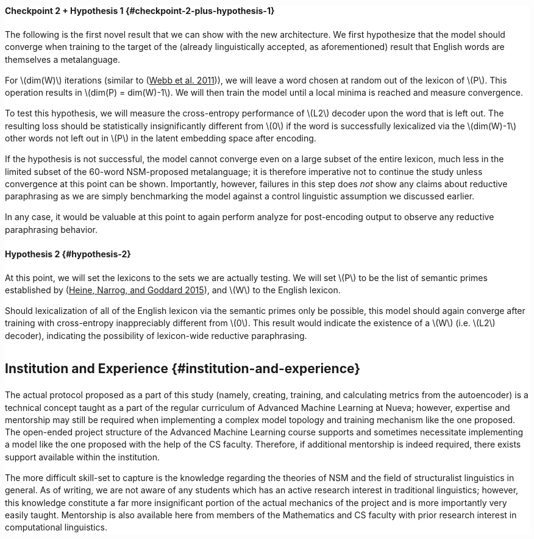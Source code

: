 
#### Checkpoint 2 + Hypothesis 1 {#checkpoint-2-plus-hypothesis-1}

The following is the first novel result that we can show with the new architecture. We first hypothesize that the model should converge when training to the target of the (already linguistically accepted, as aforementioned) result that English words are themselves a metalanguage.

For \\(dim(W)\\) iterations (similar to (<a href="#citeproc_bib_item_19">Webb et al. 2011</a>)), we will leave a word chosen at random out of the lexicon of \\(P\\). This operation results in \\(dim(P) = dim(W)-1\\). We will then train the model until a local minima is reached and measure convergence.

To test this hypothesis, we will measure the cross-entropy performance of \\(L2\\) decoder upon the word that is left out. The resulting loss should be statistically insignificantly different from \\(0\\) if the word is successfully lexicalized via the \\(dim(W)-1\\) other words not left out in \\(P\\) in the latent embedding space after encoding.

If the hypothesis is not successful, the model cannot converge even on a large subset of the entire lexicon, much less in the limited subset of the 60-word NSM-proposed metalanguage; it is therefore imperative not to continue the study unless convergence at this point can be shown. Importantly, however, failures in this step does _not_ show any claims about reductive paraphrasing as we are simply benchmarking the model against a control linguistic assumption we discussed earlier.

In any case, it would be valuable at this point to again perform analyze for post-encoding output to observe any reductive paraphrasing behavior.


#### Hypothesis 2 {#hypothesis-2}

At this point, we will set the lexicons to the sets we are actually testing. We will set \\(P\\) to be the list of semantic primes established by (<a href="#citeproc_bib_item_11">Heine, Narrog, and Goddard 2015</a>), and \\(W\\) to the English lexicon.

Should lexicalization of all of the English lexicon via the semantic primes only be possible, this model should again converge after training with cross-entropy inappreciably different from \\(0\\). This result would indicate the existence of a \\(W\\) (i.e. \\(L2\\) decoder), indicating the possibility of lexicon-wide reductive paraphrasing.


## Institution and Experience {#institution-and-experience}

The actual protocol proposed as a part of this study (namely, creating, training, and calculating metrics from the autoencoder) is a technical concept taught as a part of the regular curriculum of Advanced Machine Learning at Nueva; however, expertise and mentorship may still be required when implementing a complex model topology and training mechanism like the one proposed. The open-ended project structure of the Advanced Machine Learning course supports and sometimes necessitate implementing a model like the one proposed with the help of the CS faculty. Therefore, if additional mentorship is indeed required, there exists support available within the institution.

The more difficult skill-set to capture is the knowledge regarding the theories of NSM and the field of structuralist linguistics in general. As of writing, we are not aware of any students which has an active research interest in traditional linguistics; however, this knowledge constitute a far more insignificant portion of the actual mechanics of the project and is more importantly very easily taught. Mentorship is also available here from members of the Mathematics and CS faculty with prior research interest in computational linguistics.
